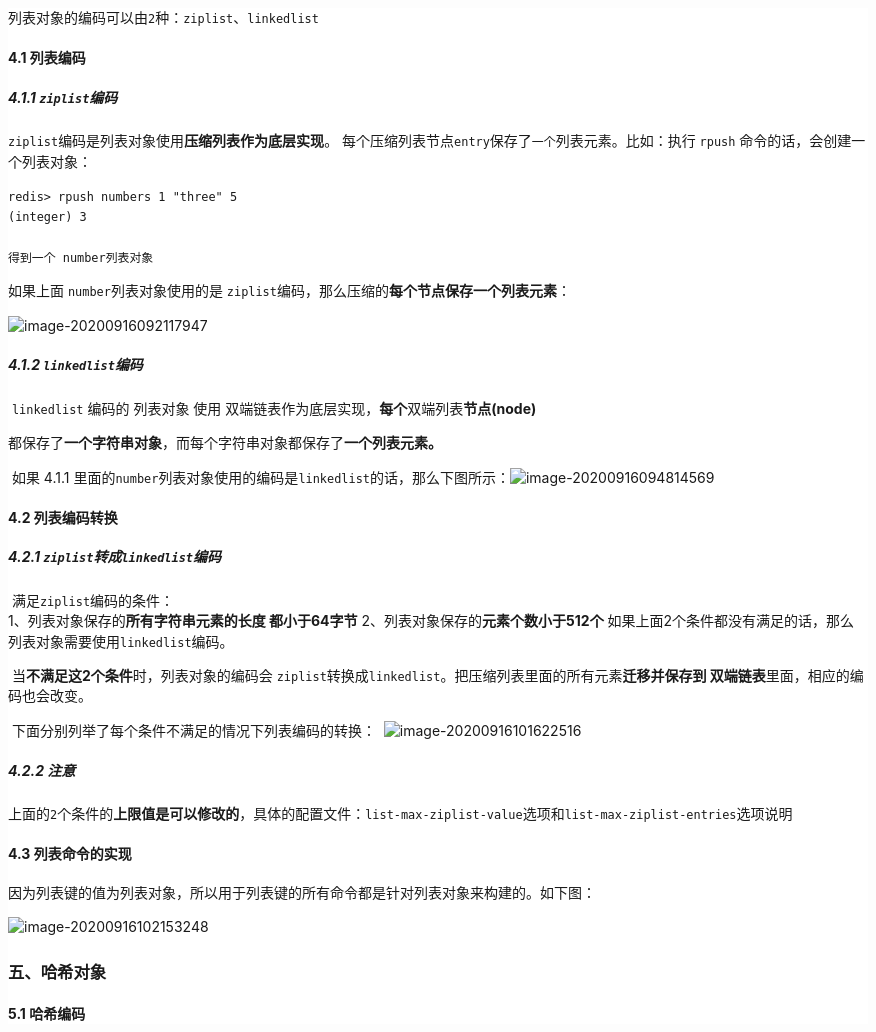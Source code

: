 ​		列表对象的编码可以由`2`种：`ziplist`、`linkedlist`

#### 4.1 列表编码

##### 4.1.1  `ziplist`编码

​		`ziplist`编码是列表对象使用**压缩列表作为底层实现**。 每个压缩列表节点`entry`保存了`一个`列表元素。比如：执行 `rpush` 命令的话，会创建一个列表对象：

```
redis> rpush numbers 1 "three" 5 
(integer) 3

得到一个 number列表对象
```

如果上面 `number`列表对象使用的是 `ziplist`编码，那么压缩的**每个节点保存一个列表元素**：

![image-20200916092117947](C:\Users\Administrator\Desktop\Redis详解\imges\image-20200916092117947.png)

##### 4.1.2 `linkedlist`编码

​		`linkedlist` 编码的 列表对象 使用 双端链表作为底层实现，**每个**双端列表**节点(node)**

都保存了**一个字符串对象**，而每个字符串对象都保存了**一个列表元素。**

​		如果 4.1.1 里面的`number`列表对象使用的编码是`linkedlist`的话，那么下图所示：![image-20200916094814569](C:\Users\Administrator\Desktop\Redis详解\imges\image-20200916094814569.png)

#### 4.2 列表编码转换

##### 4.2.1 `ziplist`转成`linkedlist`编码

​		满足`ziplist`编码的条件：	
​				1、列表对象保存的**所有字符串元素的长度 都小于64字节**
​				2、列表对象保存的**元素个数小于512个**
​		如果上面2个条件都没有满足的话，那么列表对象需要使用`linkedlist`编码。

​		当**不满足这2个条件**时，列表对象的编码会 `ziplist`转换成`linkedlist`。把压缩列表里面的所有元素**迁移并保存到 双端链表**里面，相应的编码也会改变。

​		下面分别列举了每个条件不满足的情况下列表编码的转换：
​		![image-20200916101622516](C:\Users\Administrator\Desktop\Redis详解\imges\image-20200916101622516.png)

##### 4.2.2 注意

​		上面的`2`个条件的**上限值是可以修改的**，具体的配置文件：`list-max-ziplist-value`选项和`list-max-ziplist-entries`选项说明

#### 4.3 列表命令的实现

​		因为列表键的值为列表对象，所以用于列表键的所有命令都是针对列表对象来构建的。如下图：

![image-20200916102153248](C:\Users\Administrator\Desktop\Redis详解\imges\image-20200916102153248.png)

### 五、哈希对象

#### 5.1 哈希编码
